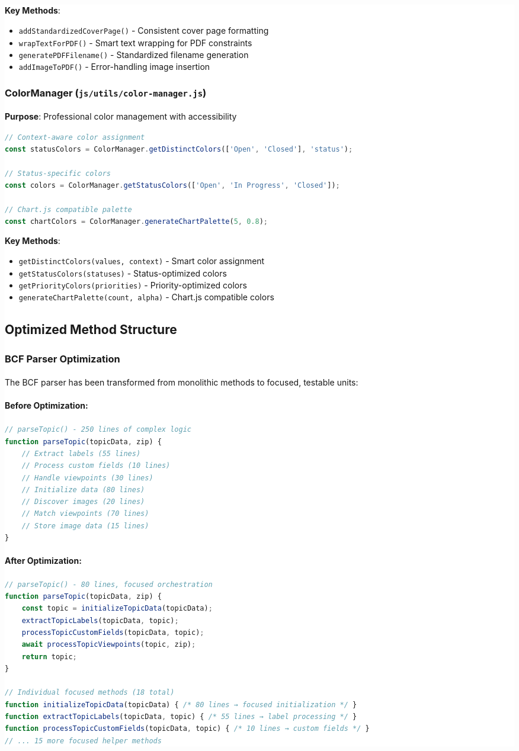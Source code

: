 **Key Methods**:
- `addStandardizedCoverPage()` - Consistent cover page formatting
- `wrapTextForPDF()` - Smart text wrapping for PDF constraints
- `generatePDFFilename()` - Standardized filename generation
- `addImageToPDF()` - Error-handling image insertion

### ColorManager (`js/utils/color-manager.js`)

**Purpose**: Professional color management with accessibility

```javascript
// Context-aware color assignment
const statusColors = ColorManager.getDistinctColors(['Open', 'Closed'], 'status');

// Status-specific colors
const colors = ColorManager.getStatusColors(['Open', 'In Progress', 'Closed']);

// Chart.js compatible palette
const chartColors = ColorManager.generateChartPalette(5, 0.8);
```

**Key Methods**:
- `getDistinctColors(values, context)` - Smart color assignment
- `getStatusColors(statuses)` - Status-optimized colors
- `getPriorityColors(priorities)` - Priority-optimized colors
- `generateChartPalette(count, alpha)` - Chart.js compatible colors

## Optimized Method Structure

### BCF Parser Optimization

The BCF parser has been transformed from monolithic methods to focused, testable units:

#### Before Optimization:
```javascript
// parseTopic() - 250 lines of complex logic
function parseTopic(topicData, zip) {
    // Extract labels (55 lines)
    // Process custom fields (10 lines)
    // Handle viewpoints (30 lines)
    // Initialize data (80 lines)
    // Discover images (20 lines)
    // Match viewpoints (70 lines)
    // Store image data (15 lines)
}
```

#### After Optimization:
```javascript
// parseTopic() - 80 lines, focused orchestration
function parseTopic(topicData, zip) {
    const topic = initializeTopicData(topicData);
    extractTopicLabels(topicData, topic);
    processTopicCustomFields(topicData, topic);
    await processTopicViewpoints(topic, zip);
    return topic;
}

// Individual focused methods (18 total)
function initializeTopicData(topicData) { /* 80 lines → focused initialization */ }
function extractTopicLabels(topicData, topic) { /* 55 lines → label processing */ }
function processTopicCustomFields(topicData, topic) { /* 10 lines → custom fields */ }
// ... 15 more focused helper methods
```
